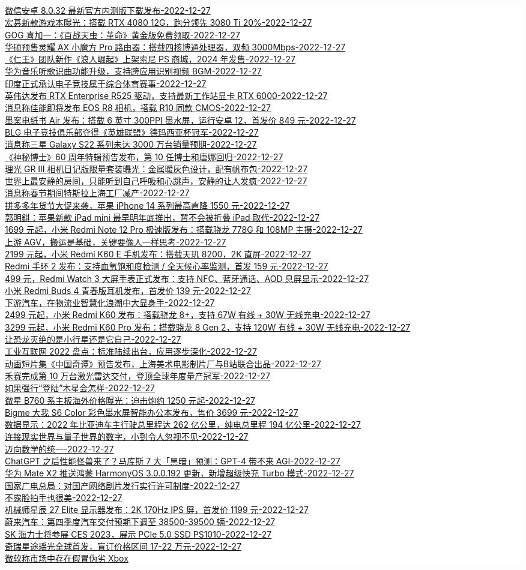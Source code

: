 <a target=_blank rel=nofollow href="https://www.ithome.com/0/663/955.htm" >微信安卓 8.0.32 最新官方内测版下载发布-2022-12-27</a><br/><a target=_blank rel=nofollow href="https://www.ithome.com/0/663/954.htm" >宏碁新款游戏本曝光：搭载 RTX 4080 12G，跑分领先 3080 Ti 20%-2022-12-27</a><br/><a target=_blank rel=nofollow href="https://www.ithome.com/0/663/953.htm" >GOG 喜加一：《百战天虫：革命》黄金版免费领取-2022-12-27</a><br/><a target=_blank rel=nofollow href="https://www.ithome.com/0/663/952.htm" >华硕预售灵耀 AX 小魔方 Pro 路由器：搭载四核博通处理器，双频 3000Mbps-2022-12-27</a><br/><a target=_blank rel=nofollow href="https://www.ithome.com/0/663/951.htm" >《仁王》团队新作《浪人崛起》上架索尼 PS 商城，2024 年发售-2022-12-27</a><br/><a target=_blank rel=nofollow href="https://www.ithome.com/0/663/950.htm" >华为音乐听歌识曲功能升级，支持跨应用识别视频 BGM-2022-12-27</a><br/><a target=_blank rel=nofollow href="https://www.ithome.com/0/663/949.htm" >印度正式承认电子竞技属于综合体育赛事-2022-12-27</a><br/><a target=_blank rel=nofollow href="https://www.ithome.com/0/663/948.htm" >英伟达发布 RTX Enterprise R525 驱动，支持最新工作站显卡 RTX 6000-2022-12-27</a><br/><a target=_blank rel=nofollow href="https://www.ithome.com/0/663/947.htm" >消息称佳能即将发布 EOS R8 相机，搭载 R10 同款 CMOS-2022-12-27</a><br/><a target=_blank rel=nofollow href="https://www.ithome.com/0/663/946.htm" >墨案电纸书 Air 发布：搭载 6 英寸 300PPI 墨水屏，运行安卓 12，首发价 849 元-2022-12-27</a><br/><a target=_blank rel=nofollow href="https://www.ithome.com/0/663/945.htm" >BLG 电子竞技俱乐部夺得《英雄联盟》德玛西亚杯冠军-2022-12-27</a><br/><a target=_blank rel=nofollow href="https://www.ithome.com/0/663/944.htm" >消息称三星 Galaxy S22 系列未达 3000 万台销量预期-2022-12-27</a><br/><a target=_blank rel=nofollow href="https://www.ithome.com/0/663/942.htm" >《神秘博士》60 周年特辑预告发布，第 10 任博士和唐娜回归-2022-12-27</a><br/><a target=_blank rel=nofollow href="https://www.ithome.com/0/663/941.htm" >理光 GR III 相机日记版限量套装曝光：金属暖灰色设计，配有帆布包-2022-12-27</a><br/><a target=_blank rel=nofollow href="https://www.ithome.com/0/663/940.htm" >世界上最安静的房间，只能听到自己呼吸和心跳声，安静的让人发疯-2022-12-27</a><br/><a target=_blank rel=nofollow href="https://www.ithome.com/0/663/939.htm" >消息称春节期间特斯拉上海工厂减产-2022-12-27</a><br/><a target=_blank rel=nofollow href="https://www.ithome.com/0/663/938.htm" >拼多多年货节大促来袭，苹果 iPhone 14 系列最高直降 1550 元-2022-12-27</a><br/><a target=_blank rel=nofollow href="https://www.ithome.com/0/663/937.htm" >郭明錤：苹果新款 iPad mini 最早明年底推出，暂不会被折叠 iPad 取代-2022-12-27</a><br/><a target=_blank rel=nofollow href="https://www.ithome.com/0/663/936.htm" >1699 元起，小米 Redmi Note 12 Pro 极速版发布：搭载骁龙 778G 和 108MP 主摄-2022-12-27</a><br/><a target=_blank rel=nofollow href="https://www.ithome.com/0/663/935.htm" >上游 AGV，搬运是基础，关键要像人一样思考-2022-12-27</a><br/><a target=_blank rel=nofollow href="https://www.ithome.com/0/663/933.htm" >2199 元起，小米 Redmi K60 E 手机发布：搭载天玑 8200，2K 直屏-2022-12-27</a><br/><a target=_blank rel=nofollow href="https://www.ithome.com/0/663/932.htm" >Redmi 手环 2 发布：支持血氧饱和度检测 / 全天候心率监测，首发 159 元-2022-12-27</a><br/><a target=_blank rel=nofollow href="https://www.ithome.com/0/663/931.htm" >499 元，Redmi Watch 3 大屏手表正式发布：支持 NFC、蓝牙通话、AOD 息屏显示-2022-12-27</a><br/><a target=_blank rel=nofollow href="https://www.ithome.com/0/663/930.htm" >小米 Redmi Buds 4 青春版耳机发布，首发价 139 元-2022-12-27</a><br/><a target=_blank rel=nofollow href="https://www.ithome.com/0/663/929.htm" >下游汽车，在物流业智慧化浪潮中大显身手-2022-12-27</a><br/><a target=_blank rel=nofollow href="https://www.ithome.com/0/663/928.htm" >2499 元起，小米 Redmi K60 发布：搭载骁龙 8+，支持 67W 有线 + 30W 无线充电-2022-12-27</a><br/><a target=_blank rel=nofollow href="https://www.ithome.com/0/663/927.htm" >3299 元起，小米 Redmi K60 Pro 发布：搭载骁龙 8 Gen 2，支持 120W 有线 + 30W 无线充电-2022-12-27</a><br/><a target=_blank rel=nofollow href="https://www.ithome.com/0/663/926.htm" >让恐龙灭绝的是小行星还是它自己-2022-12-27</a><br/><a target=_blank rel=nofollow href="https://www.ithome.com/0/663/924.htm" >工业互联网 2022 盘点：标准陆续出台，应用逐步深化-2022-12-27</a><br/><a target=_blank rel=nofollow href="https://www.ithome.com/0/663/923.htm" >动画短片集《中国奇谭》预告发布，上海美术电影制片厂与B站联合出品-2022-12-27</a><br/><a target=_blank rel=nofollow href="https://www.ithome.com/0/663/922.htm" >禾赛完成第 10 万台激光雷达交付，登顶全球年度量产冠军-2022-12-27</a><br/><a target=_blank rel=nofollow href="https://www.ithome.com/0/663/921.htm" >如果强行“登陆”木星会怎样-2022-12-27</a><br/><a target=_blank rel=nofollow href="https://www.ithome.com/0/663/919.htm" >微星 B760 系主板海外价格曝光：迫击炮约 1250 元起-2022-12-27</a><br/><a target=_blank rel=nofollow href="https://www.ithome.com/0/663/918.htm" >Bigme 大我 S6 Color 彩色墨水屏智能办公本发布，售价 3699 元-2022-12-27</a><br/><a target=_blank rel=nofollow href="https://www.ithome.com/0/663/917.htm" >数据显示：2022 年比亚迪车主行驶总里程达 262 亿公里，纯电总里程 194 亿公里-2022-12-27</a><br/><a target=_blank rel=nofollow href="https://www.ithome.com/0/663/916.htm" >连接现实世界与量子世界的数字，小到令人忽视不见-2022-12-27</a><br/><a target=_blank rel=nofollow href="https://www.ithome.com/0/663/915.htm" >迈向数学的统一-2022-12-27</a><br/><a target=_blank rel=nofollow href="https://www.ithome.com/0/663/914.htm" >ChatGPT 之后性能怪兽来了？马库斯 7 大「黑暗」预测：GPT-4 带不来 AGI-2022-12-27</a><br/><a target=_blank rel=nofollow href="https://www.ithome.com/0/663/912.htm" >华为 Mate X2 推送鸿蒙 HarmonyOS 3.0.0.192 更新，新增超级快充 Turbo 模式-2022-12-27</a><br/><a target=_blank rel=nofollow href="https://www.ithome.com/0/663/911.htm" >国家广电总局：对国产网络剧片发行实行许可制度-2022-12-27</a><br/><a target=_blank rel=nofollow href="https://www.ithome.com/0/663/910.htm" >不露脸拍手也很美-2022-12-27</a><br/><a target=_blank rel=nofollow href="https://www.ithome.com/0/663/909.htm" >机械师星辰 27 Elite 显示器发布：2K 170Hz IPS 屏，首发价 1199 元-2022-12-27</a><br/><a target=_blank rel=nofollow href="https://www.ithome.com/0/663/908.htm" >蔚来汽车：第四季度汽车交付预期下调至 38500-39500 辆-2022-12-27</a><br/><a target=_blank rel=nofollow href="https://www.ithome.com/0/663/907.htm" >SK 海力士将参展 CES 2023，展示 PCIe 5.0 SSD PS1010-2022-12-27</a><br/><a target=_blank rel=nofollow href="https://www.ithome.com/0/663/906.htm" >奇瑞星途瑶光全球首发，盲订价格区间 17-22 万元-2022-12-27</a><br/><a target=_blank rel=nofollow href="https://www.ithome.com/0/663/905.htm" >微软称市场中存在假冒伪劣 Xbox